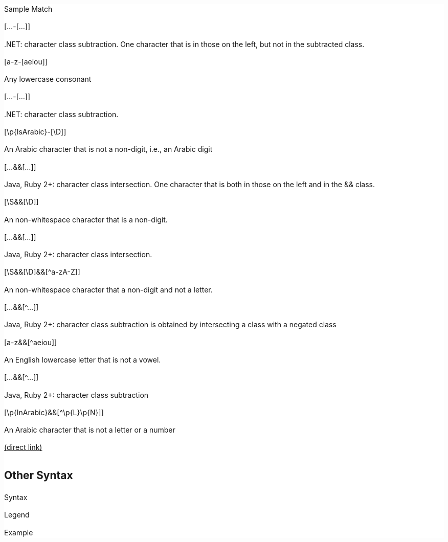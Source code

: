 Sample Match

\[…-\[…\]\]

.NET: character class subtraction. One character that is in those on the left, but not in the subtracted class.

\[a-z-\[aeiou\]\]

Any lowercase consonant

\[…-\[…\]\]

.NET: character class subtraction.

\[\\p{IsArabic}-\[\\D\]\]

An Arabic character that is not a non-digit, i.e., an Arabic digit

\[…&&\[…\]\]

Java, Ruby 2+: character class intersection. One character that is both in those on the left and in the && class.

\[\\S&&\[\\D\]\]

An non-whitespace character that is a non-digit.

\[…&&\[…\]\]

Java, Ruby 2+: character class intersection.

\[\\S&&\[\\D\]&&\[^a-zA-Z\]\]

An non-whitespace character that a non-digit and not a letter.

\[…&&\[^…\]\]

Java, Ruby 2+: character class subtraction is obtained by intersecting a class with a negated class

\[a-z&&\[^aeiou\]\]

An English lowercase letter that is not a vowel.

\[…&&\[^…\]\]

Java, Ruby 2+: character class subtraction

\[\\p{InArabic}&&\[^\\p{L}\\p{N}\]\]

An Arabic character that is not a letter or a number

  
  
[(direct link)](#other)  

Other Syntax
------------

Syntax

Legend

Example
